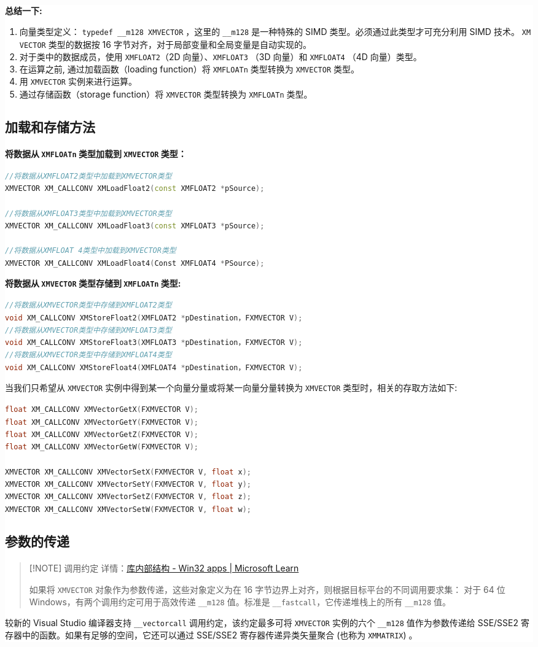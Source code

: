 **总结一下:**
1. 向量类型定义： `typedef __m128 XMVECTOR` ，这里的 `__m128`  是一种特殊的 SIMD 类型。必须通过此类型才可充分利用 SIMD 技术。 `XMVECTOR` 类型的数据按 16 字节对齐，对于局部变量和全局变量是自动实现的。
2. 对于类中的数据成员，使用 `XMFLOAT2`（2D 向量）、`XMFLOAT3` （3D 向量）和 `XMFLOAT4` （4D 向量）类型。
3. 在运算之前, 通过加载函数（loading function）将 `XMFLOATn` 类型转换为 `XMVECTOR` 类型。
4. 用 `XMVECTOR` 实例来进行运算。
5. 通过存储函数（storage function）将 `XMVECTOR` 类型转换为 `XMFLOATn` 类型。
## 加载和存储方法
**将数据从 `XMFLOATn` 类型加载到 `XMVECTOR` 类型：**
```c++ nums
//将数据从XMFLOAT2类型中加载到XMVECTOR类型
XMVECTOR XM_CALLCONV XMLoadFloat2(const XMFLOAT2 *pSource);

//将数据从XMFLOAT3类型中加载到XMVECTOR类型
XMVECTOR XM_CALLCONV XMLoadFloat3(const XMFLOAT3 *pSource);

//将数据从XMFLOAT 4类型中加载到XMVECTOR类型
XMVECTOR XM_CALLCONV XMLoadFloat4(Const XMFLOAT4 *PSource);
```

**将数据从 `XMVECTOR` 类型存储到 `XMFLOATn` 类型:**
```c++ nums
//将数据从XMVECTOR类型中存储到XMFLOAT2类型
void XM_CALLCONV XMStoreFloat2(XMFLOAT2 *pDestination，FXMVECTOR V);
//将数据从XMVECTOR类型中存储到XMFLOAT3类型
void XM_CALLCONV XMStoreFloat3(XMFLOAT3 *pDestination，FXMVECTOR V);
//将数据从XMVECTOR类型中存储到XMFLOAT4类型
void XM_CALLCONV XMStoreFloat4(XMFLOAT4 *pDestination，FXMVECTOR V);
```

当我们只希望从 `XMVECTOR` 实例中得到某一个向量分量或将某一向量分量转换为 `XMVECTOR` 类型时，相关的存取方法如下:
```c++ nums
float XM_CALLCONV XMVectorGetX(FXMVECTOR V);
float XM_CALLCONV XMVectorGetY(FXMVECTOR V);
float XM_CALLCONV XMVectorGetZ(FXMVECTOR V);
float XM_CALLCONV XMVectorGetW(FXMVECTOR V);

XMVECTOR XM_CALLCONV XMVectorSetX(FXMVECTOR V, float x);
XMVECTOR XM_CALLCONV XMVectorSetY(FXMVECTOR V, float y);
XMVECTOR XM_CALLCONV XMVectorSetZ(FXMVECTOR V, float z);
XMVECTOR XM_CALLCONV XMVectorSetW(FXMVECTOR V, float w);
```
## 参数的传递

> [!NOTE] 调用约定 
> 详情：[库内部结构 - Win32 apps | Microsoft Learn](https://learn.microsoft.com/zh-cn/windows/win32/dxmath/pg-xnamath-internals)
> 
> 如果将 `XMVECTOR` 对象作为参数传递，这些对象定义为在 16 字节边界上对齐，则根据目标平台的不同调用要求集：
对于 64 位 Windows，有两个调用约定可用于高效传递 `__m128` 值。标准是 `__fastcall`，它传递堆栈上的所有 `__m128` 值。
>
较新的 Visual Studio 编译器支持 `__vectorcall` 调用约定，该约定最多可将 `XMVECTOR` 实例的六个 `__m128` 值作为参数传递给 SSE/SSE2 寄存器中的函数。如果有足够的空间，它还可以通过 SSE/SSE2 寄存器传递异类矢量聚合 (也称为 `XMMATRIX`) 。
